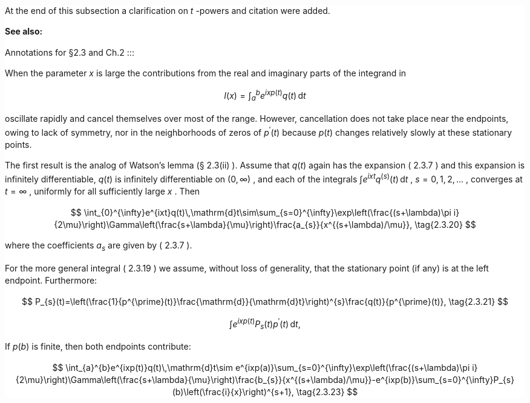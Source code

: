 At the end of this subsection a clarification on $t$ -powers and citation were added.

**See also:**

Annotations for §2.3 and Ch.2
:::

When the parameter $x$ is large the contributions from the real and imaginary parts of the integrand in


<a id="E19"></a>
$$
I(x)=\int_{a}^{b}e^{ixp(t)}q(t)\,\mathrm{d}t \tag{2.3.19}
$$

oscillate rapidly and cancel themselves over most of the range. However, cancellation does not take place near the endpoints, owing to lack of symmetry, nor in the neighborhoods of zeros of $p^{\prime}(t)$ because $p(t)$ changes relatively slowly at these stationary points.

The first result is the analog of Watson’s lemma (§ 2.3(ii) ). Assume that $q(t)$ again has the expansion ( 2.3.7 ) and this expansion is infinitely differentiable, $q(t)$ is infinitely differentiable on $(0,\infty)$ , and each of the integrals $\int e^{ixt}q^{(s)}(t)\,\mathrm{d}t$ , $s=0,1,2,\dots$ , converges at $t=\infty$ , uniformly for all sufficiently large $x$ . Then


<a id="E20"></a>
$$
\int_{0}^{\infty}e^{ixt}q(t)\,\mathrm{d}t\sim\sum_{s=0}^{\infty}\exp\left(\frac{(s+\lambda)\pi i}{2\mu}\right)\Gamma\left(\frac{s+\lambda}{\mu}\right)\frac{a_{s}}{x^{(s+\lambda)/\mu}}, \tag{2.3.20}
$$

where the coefficients $a_{s}$ are given by ( 2.3.7 ).

For the more general integral ( 2.3.19 ) we assume, without loss of generality, that the stationary point (if any) is at the left endpoint. Furthermore:


<a id="E21"></a>
$$
P_{s}(t)=\left(\frac{1}{p^{\prime}(t)}\frac{\mathrm{d}}{\mathrm{d}t}\right)^{s}\frac{q(t)}{p^{\prime}(t)}, \tag{2.3.21}
$$


<a id="E22"></a>
$$
\int e^{ixp(t)}P_{s}(t)p^{\prime}(t)\,\mathrm{d}t, \tag{2.3.22}
$$

If $p(b)$ is finite, then both endpoints contribute:


<a id="E23"></a>
$$
\int_{a}^{b}e^{ixp(t)}q(t)\,\mathrm{d}t\sim e^{ixp(a)}\sum_{s=0}^{\infty}\exp\left(\frac{(s+\lambda)\pi i}{2\mu}\right)\Gamma\left(\frac{s+\lambda}{\mu}\right)\frac{b_{s}}{x^{(s+\lambda)/\mu}}-e^{ixp(b)}\sum_{s=0}^{\infty}P_{s}(b)\left(\frac{i}{x}\right)^{s+1}, \tag{2.3.23}
$$
